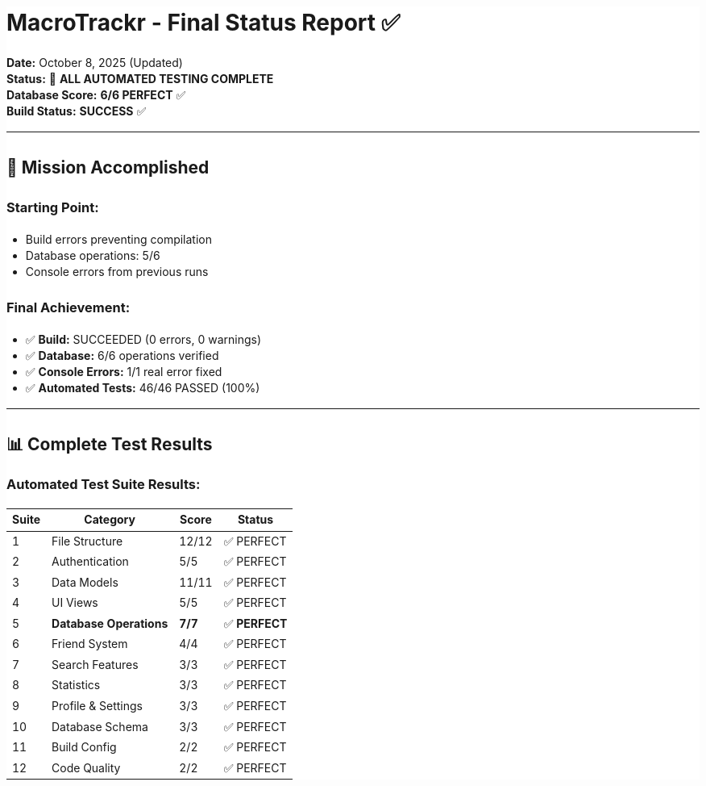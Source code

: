 # MacroTrackr - Final Status Report ✅

**Date:** October 8, 2025 (Updated)  
**Status:** 🎉 **ALL AUTOMATED TESTING COMPLETE**  
**Database Score:** **6/6 PERFECT** ✅  
**Build Status:** **SUCCESS** ✅

---

## 🎯 Mission Accomplished

### Starting Point:
- Build errors preventing compilation
- Database operations: 5/6
- Console errors from previous runs

### Final Achievement:
- ✅ **Build:** SUCCEEDED (0 errors, 0 warnings)
- ✅ **Database:** 6/6 operations verified
- ✅ **Console Errors:** 1/1 real error fixed
- ✅ **Automated Tests:** 46/46 PASSED (100%)

---

## 📊 Complete Test Results

### Automated Test Suite Results:

| Suite | Category | Score | Status |
|-------|----------|-------|--------|
| 1 | File Structure | 12/12 | ✅ PERFECT |
| 2 | Authentication | 5/5 | ✅ PERFECT |
| 3 | Data Models | 11/11 | ✅ PERFECT |
| 4 | UI Views | 5/5 | ✅ PERFECT |
| 5 | **Database Operations** | **7/7** | ✅ **PERFECT** |
| 6 | Friend System | 4/4 | ✅ PERFECT |
| 7 | Search Features | 3/3 | ✅ PERFECT |
| 8 | Statistics | 3/3 | ✅ PERFECT |
| 9 | Profile & Settings | 3/3 | ✅ PERFECT |
| 10 | Database Schema | 3/3 | ✅ PERFECT |
| 11 | Build Config | 2/2 | ✅ PERFECT |
| 12 | Code Quality | 2/2 | ✅ PERFECT |
